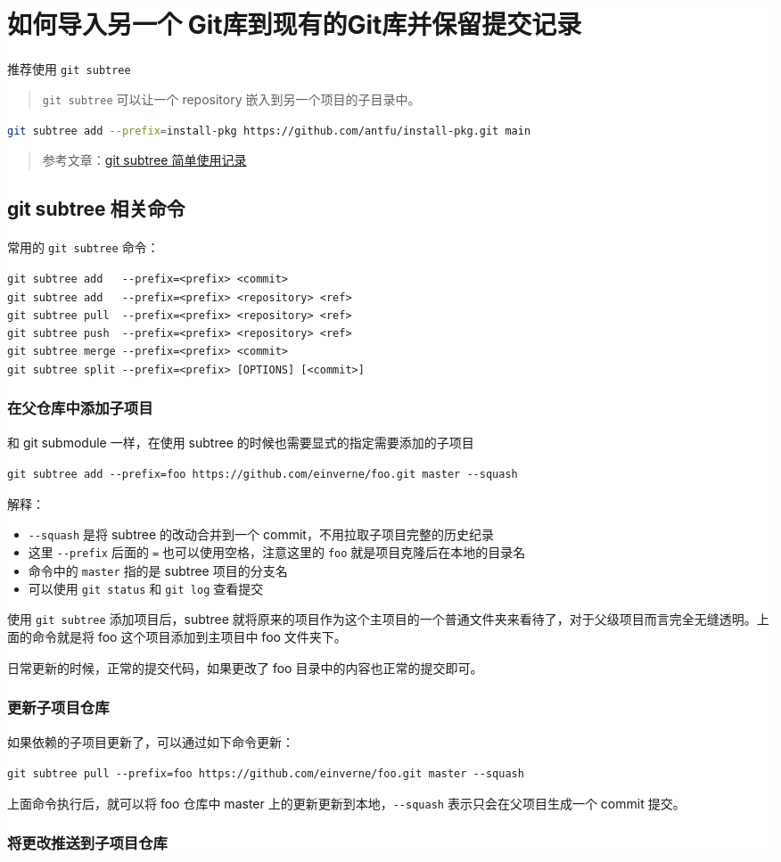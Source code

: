 # 如何导入另一个 Git库到现有的Git库并保留提交记录

推荐使用  `git subtree` 

> `git subtree` 可以让一个 repository 嵌入到另一个项目的子目录中。

```bash
git subtree add --prefix=install-pkg https://github.com/antfu/install-pkg.git main
```



> 参考文章：[git subtree 简单使用记录](https://einverne.github.io/post/2020/04/git-subtree-usage.html)

## git subtree 相关命令

常用的 `git subtree` 命令：

```
git subtree add   --prefix=<prefix> <commit>
git subtree add   --prefix=<prefix> <repository> <ref>
git subtree pull  --prefix=<prefix> <repository> <ref>
git subtree push  --prefix=<prefix> <repository> <ref>
git subtree merge --prefix=<prefix> <commit>
git subtree split --prefix=<prefix> [OPTIONS] [<commit>]
```

### 在父仓库中添加子项目

和 git submodule 一样，在使用 subtree 的时候也需要显式的指定需要添加的子项目

```
git subtree add --prefix=foo https://github.com/einverne/foo.git master --squash
```

解释：

- `--squash` 是将 subtree 的改动合并到一个 commit，不用拉取子项目完整的历史纪录
- 这里 `--prefix` 后面的 `=` 也可以使用空格，注意这里的 `foo` 就是项目克隆后在本地的目录名
- 命令中的 `master` 指的是 subtree 项目的分支名
- 可以使用 `git status` 和 `git log` 查看提交

使用 `git subtree` 添加项目后，subtree 就将原来的项目作为这个主项目的一个普通文件夹来看待了，对于父级项目而言完全无缝透明。上面的命令就是将 foo 这个项目添加到主项目中 foo 文件夹下。

日常更新的时候，正常的提交代码，如果更改了 foo 目录中的内容也正常的提交即可。

### 更新子项目仓库

如果依赖的子项目更新了，可以通过如下命令更新：

```
git subtree pull --prefix=foo https://github.com/einverne/foo.git master --squash
```

上面命令执行后，就可以将 foo 仓库中 master 上的更新更新到本地，`--squash` 表示只会在父项目生成一个 commit 提交。

### 将更改推送到子项目仓库
